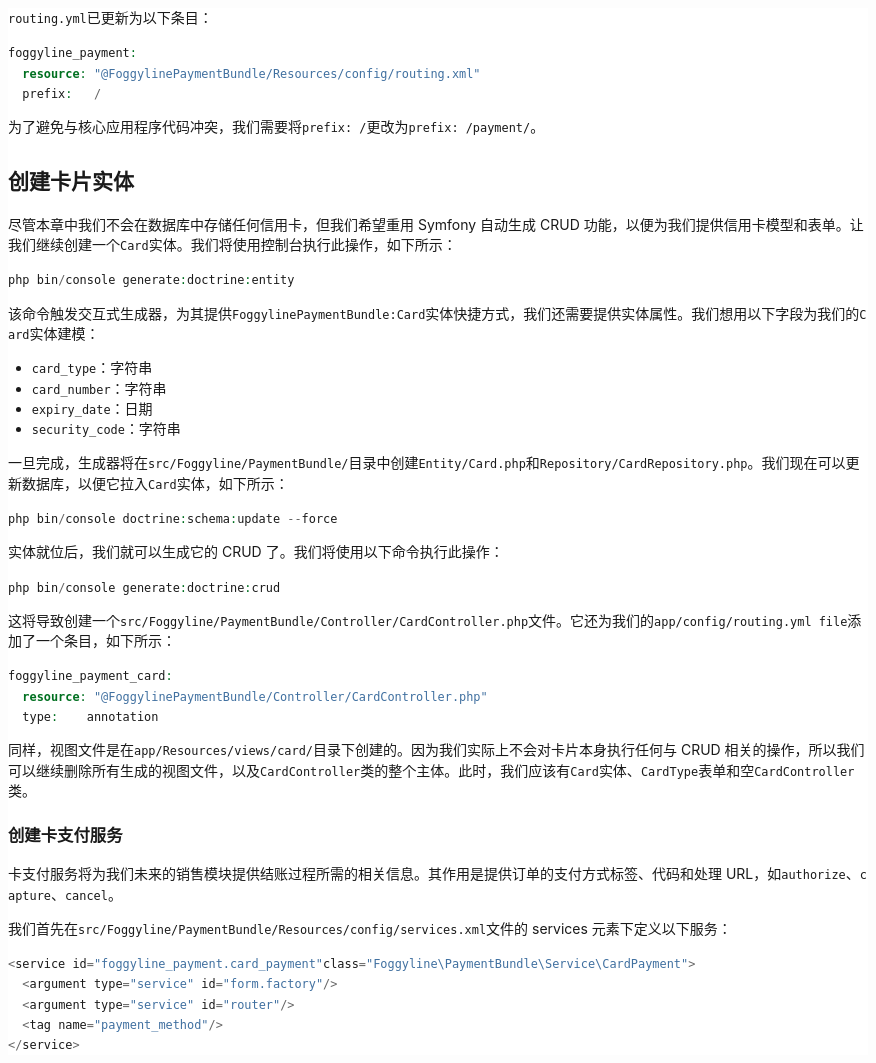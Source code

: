 `routing.yml`已更新为以下条目：

```php
foggyline_payment:
  resource: "@FoggylinePaymentBundle/Resources/config/routing.xml"
  prefix:   /
```

为了避免与核心应用程序代码冲突，我们需要将`prefix: /`更改为`prefix: /payment/`。

## 创建卡片实体

尽管本章中我们不会在数据库中存储任何信用卡，但我们希望重用 Symfony 自动生成 CRUD 功能，以便为我们提供信用卡模型和表单。让我们继续创建一个`Card`实体。我们将使用控制台执行此操作，如下所示：

```php
php bin/console generate:doctrine:entity
```

该命令触发交互式生成器，为其提供`FoggylinePaymentBundle:Card`实体快捷方式，我们还需要提供实体属性。我们想用以下字段为我们的`Card`实体建模：

*   `card_type`：字符串
*   `card_number`：字符串
*   `expiry_date`：日期
*   `security_code`：字符串

一旦完成，生成器将在`src/Foggyline/PaymentBundle/`目录中创建`Entity/Card.php`和`Repository/CardRepository.php`。我们现在可以更新数据库，以便它拉入`Card`实体，如下所示：

```php
php bin/console doctrine:schema:update --force
```

实体就位后，我们就可以生成它的 CRUD 了。我们将使用以下命令执行此操作：

```php
php bin/console generate:doctrine:crud
```

这将导致创建一个`src/Foggyline/PaymentBundle/Controller/CardController.php`文件。它还为我们的`app/config/routing.yml file`添加了一个条目，如下所示：

```php
foggyline_payment_card:
  resource: "@FoggylinePaymentBundle/Controller/CardController.php"
  type:    annotation
```

同样，视图文件是在`app/Resources/views/card/`目录下创建的。因为我们实际上不会对卡片本身执行任何与 CRUD 相关的操作，所以我们可以继续删除所有生成的视图文件，以及`CardController`类的整个主体。此时，我们应该有`Card`实体、`CardType`表单和空`CardController`类。

### 创建卡支付服务

卡支付服务将为我们未来的销售模块提供结账过程所需的相关信息。其作用是提供订单的支付方式标签、代码和处理 URL，如`authorize`、`capture`、`cancel`。

我们首先在`src/Foggyline/PaymentBundle/Resources/config/services.xml`文件的 services 元素下定义以下服务：

```php
<service id="foggyline_payment.card_payment"class="Foggyline\PaymentBundle\Service\CardPayment">
  <argument type="service" id="form.factory"/>
  <argument type="service" id="router"/>
  <tag name="payment_method"/>
</service>
```
